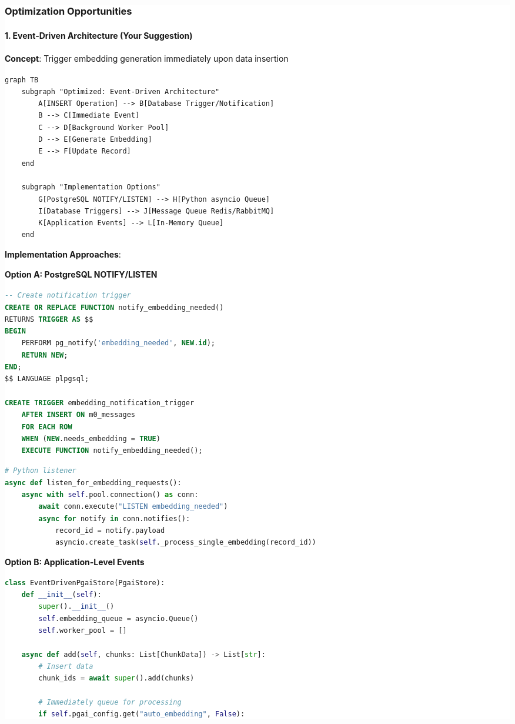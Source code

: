 ### Optimization Opportunities

#### 1. Event-Driven Architecture (Your Suggestion)

**Concept**: Trigger embedding generation immediately upon data insertion

```mermaid
graph TB
    subgraph "Optimized: Event-Driven Architecture"
        A[INSERT Operation] --> B[Database Trigger/Notification]
        B --> C[Immediate Event]
        C --> D[Background Worker Pool]
        D --> E[Generate Embedding]
        E --> F[Update Record]
    end

    subgraph "Implementation Options"
        G[PostgreSQL NOTIFY/LISTEN] --> H[Python asyncio Queue]
        I[Database Triggers] --> J[Message Queue Redis/RabbitMQ]
        K[Application Events] --> L[In-Memory Queue]
    end
```

**Implementation Approaches**:

**Option A: PostgreSQL NOTIFY/LISTEN**
```sql
-- Create notification trigger
CREATE OR REPLACE FUNCTION notify_embedding_needed()
RETURNS TRIGGER AS $$
BEGIN
    PERFORM pg_notify('embedding_needed', NEW.id);
    RETURN NEW;
END;
$$ LANGUAGE plpgsql;

CREATE TRIGGER embedding_notification_trigger
    AFTER INSERT ON m0_messages
    FOR EACH ROW
    WHEN (NEW.needs_embedding = TRUE)
    EXECUTE FUNCTION notify_embedding_needed();
```

```python
# Python listener
async def listen_for_embedding_requests():
    async with self.pool.connection() as conn:
        await conn.execute("LISTEN embedding_needed")
        async for notify in conn.notifies():
            record_id = notify.payload
            asyncio.create_task(self._process_single_embedding(record_id))
```

**Option B: Application-Level Events**
```python
class EventDrivenPgaiStore(PgaiStore):
    def __init__(self):
        super().__init__()
        self.embedding_queue = asyncio.Queue()
        self.worker_pool = []

    async def add(self, chunks: List[ChunkData]) -> List[str]:
        # Insert data
        chunk_ids = await super().add(chunks)

        # Immediately queue for processing
        if self.pgai_config.get("auto_embedding", False):
```